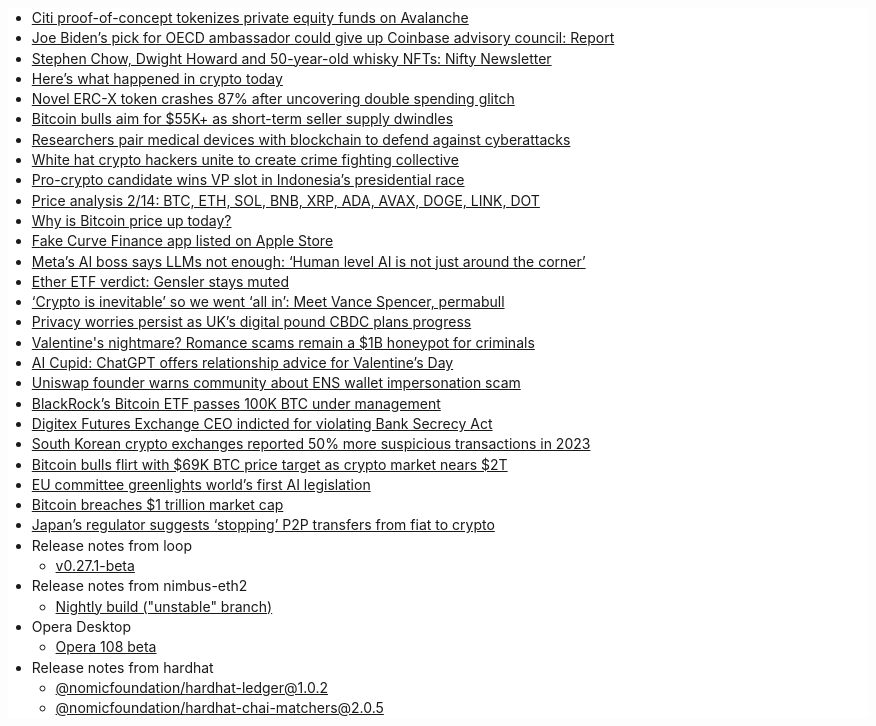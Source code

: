   - [Citi proof-of-concept tokenizes private equity funds on Avalanche](https://cointelegraph.com/news/citi-proof-of-concept-tokenizes-private-equity-funds-avalanche)
  - [Joe Biden’s pick for OECD ambassador could give up Coinbase advisory council: Report](https://cointelegraph.com/news/oecd-ambassador-coinbase-advisory-council)
  - [Stephen Chow, Dwight Howard and 50-year-old whisky NFTs: Nifty Newsletter](https://cointelegraph.com/news/nft-stephen-chow-dwight-howard-whisky-newsletter)
  - [Here’s what happened in crypto today](https://cointelegraph.com/news/what-happened-in-crypto-today)
  - [Novel ERC-X token crashes 87% after uncovering double spending glitch](https://cointelegraph.com/news/novel-erc-x-token-crashes-87-percent-after-uncovering-double-spending-glitch)
  - [Bitcoin bulls aim for $55K+ as short-term seller supply dwindles](https://cointelegraph.com/news/bitcoin-price-poised-for-55k-as-short-term-seller-supply-dwindles)
  - [Researchers pair medical devices with blockchain to defend against cyberattacks](https://cointelegraph.com/news/researchers-pair-medical-devices-blockchain-defend-against-cyberattacks)
  - [White hat crypto hackers unite to create crime fighting collective](https://cointelegraph.com/news/white-hat-crypto-hackers-unite-crime-fighting-collective)
  - [Pro-crypto candidate wins VP slot in Indonesia’s presidential race](https://cointelegraph.com/news/crypto-candidate-indonesia-presidency)
  - [Price analysis 2/14: BTC, ETH, SOL, BNB, XRP, ADA, AVAX, DOGE, LINK, DOT](https://cointelegraph.com/news/price-analysis-2-14-btc-eth-sol-bnb-xrp-ada-avax-doge-link-dot)
  - [Why is Bitcoin price up today?](https://cointelegraph.com/news/why-is-bitcoin-price-up-today)
  - [Fake Curve Finance app listed on Apple Store](https://cointelegraph.com/news/fake-curve-finance-app-listed-apple-store)
  - [Meta’s AI boss says LLMs not enough: ‘Human level AI is not just around the corner’](https://cointelegraph.com/news/meta-artificial-intelligence-ai-boss-says-llms-not-enough-human-level-ai-is-not-just-around-the-corner)
  - [Ether ETF verdict: Gensler stays muted](https://cointelegraph.com/news/ether-etf-2024-approval-outlook-gensler-interview)
  - [‘Crypto is inevitable’ so we went ‘all in’: Meet Vance Spencer, permabull](https://cointelegraph.com/magazine/crypto-inevitable-all-in-meet-vance-spencer/)
  - [Privacy worries persist as UK’s digital pound CBDC plans progress](https://cointelegraph.com/news/privacy-digital-pound-cbdc-united-kingdom)
  - [Valentine&#039;s nightmare? Romance scams remain a $1B honeypot for criminals](https://cointelegraph.com/news/valentine-nightmare-romance-scams)
  - [AI Cupid: ChatGPT offers relationship advice for Valentine’s Day](https://cointelegraph.com/news/ai-cupid-chat-gpt-relationship-advice)
  - [Uniswap founder warns community about ENS wallet impersonation scam](https://cointelegraph.com/news/wallet-impersonation-scam-ens-uniswap)
  - [BlackRock’s Bitcoin ETF passes 100K BTC under management](https://cointelegraph.com/news/blackrock-bitcoin-etf-holds-100k-btc)
  - [Digitex Futures Exchange CEO indicted for violating Bank Secrecy Act](https://cointelegraph.com/news/digitex-futures-exchange-ceo-indicted)
  - [South Korean crypto exchanges reported 50% more suspicious transactions in 2023](https://cointelegraph.com/news/south-korean-crypto-exchanges-suspicious-transactions)
  - [Bitcoin bulls flirt with $69K BTC price target as crypto market nears $2T](https://cointelegraph.com/news/bitcoin-69k-btc-price-target-crypto-market-nears-2t)
  - [EU committee greenlights world’s first AI legislation](https://cointelegraph.com/news/eu-greenlights-ai-legislation)
  - [Bitcoin breaches $1 trillion market cap](https://cointelegraph.com/news/bitcoin-1-trillion-market-cap)
  - [Japan’s regulator suggests ‘stopping’ P2P transfers from fiat to crypto](https://cointelegraph.com/news/japan-regulator-stop-transfers-fiat-crypto)
- Release notes from loop
  - [v0.27.1-beta](https://github.com/lightninglabs/loop/releases/tag/v0.27.1-beta)
- Release notes from nimbus-eth2
  - [Nightly build ("unstable" branch)](https://github.com/status-im/nimbus-eth2/releases/tag/nightly)
- Opera Desktop
  - [Opera 108 beta](https://blogs.opera.com/desktop/2024/02/opera-108-beta/)
- Release notes from hardhat
  - [@nomicfoundation/hardhat-ledger@1.0.2](https://github.com/NomicFoundation/hardhat/releases/tag/%40nomicfoundation%2Fhardhat-ledger%401.0.2)
  - [@nomicfoundation/hardhat-chai-matchers@2.0.5](https://github.com/NomicFoundation/hardhat/releases/tag/%40nomicfoundation%2Fhardhat-chai-matchers%402.0.5)